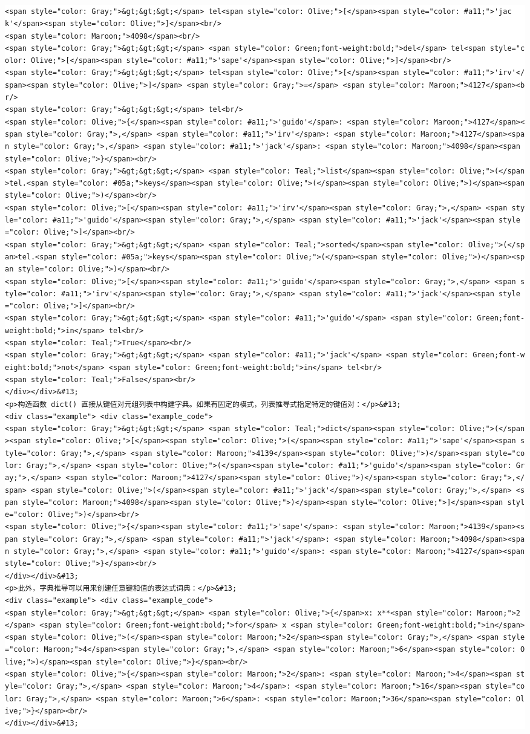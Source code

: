 ```&#13;
<span style="color: Gray;">&gt;&gt;&gt;</span> tel<span style="color: Olive;">[</span><span style="color: #a11;">'jack'</span><span style="color: Olive;">]</span><br/>
<span style="color: Maroon;">4098</span><br/>
<span style="color: Gray;">&gt;&gt;&gt;</span> <span style="color: Green;font-weight:bold;">del</span> tel<span style="color: Olive;">[</span><span style="color: #a11;">'sape'</span><span style="color: Olive;">]</span><br/>
<span style="color: Gray;">&gt;&gt;&gt;</span> tel<span style="color: Olive;">[</span><span style="color: #a11;">'irv'</span><span style="color: Olive;">]</span> <span style="color: Gray;">=</span> <span style="color: Maroon;">4127</span><br/>
<span style="color: Gray;">&gt;&gt;&gt;</span> tel<br/>
<span style="color: Olive;">{</span><span style="color: #a11;">'guido'</span>: <span style="color: Maroon;">4127</span><span style="color: Gray;">,</span> <span style="color: #a11;">'irv'</span>: <span style="color: Maroon;">4127</span><span style="color: Gray;">,</span> <span style="color: #a11;">'jack'</span>: <span style="color: Maroon;">4098</span><span style="color: Olive;">}</span><br/>
<span style="color: Gray;">&gt;&gt;&gt;</span> <span style="color: Teal;">list</span><span style="color: Olive;">(</span>tel.<span style="color: #05a;">keys</span><span style="color: Olive;">(</span><span style="color: Olive;">)</span><span style="color: Olive;">)</span><br/>
<span style="color: Olive;">[</span><span style="color: #a11;">'irv'</span><span style="color: Gray;">,</span> <span style="color: #a11;">'guido'</span><span style="color: Gray;">,</span> <span style="color: #a11;">'jack'</span><span style="color: Olive;">]</span><br/>
<span style="color: Gray;">&gt;&gt;&gt;</span> <span style="color: Teal;">sorted</span><span style="color: Olive;">(</span>tel.<span style="color: #05a;">keys</span><span style="color: Olive;">(</span><span style="color: Olive;">)</span><span style="color: Olive;">)</span><br/>
<span style="color: Olive;">[</span><span style="color: #a11;">'guido'</span><span style="color: Gray;">,</span> <span style="color: #a11;">'irv'</span><span style="color: Gray;">,</span> <span style="color: #a11;">'jack'</span><span style="color: Olive;">]</span><br/>
<span style="color: Gray;">&gt;&gt;&gt;</span> <span style="color: #a11;">'guido'</span> <span style="color: Green;font-weight:bold;">in</span> tel<br/>
<span style="color: Teal;">True</span><br/>
<span style="color: Gray;">&gt;&gt;&gt;</span> <span style="color: #a11;">'jack'</span> <span style="color: Green;font-weight:bold;">not</span> <span style="color: Green;font-weight:bold;">in</span> tel<br/>
<span style="color: Teal;">False</span><br/>
</div></div>&#13;
<p>构造函数 dict() 直接从键值对元组列表中构建字典。如果有固定的模式，列表推导式指定特定的键值对：</p>&#13;
<div class="example"> <div class="example_code">
<span style="color: Gray;">&gt;&gt;&gt;</span> <span style="color: Teal;">dict</span><span style="color: Olive;">(</span><span style="color: Olive;">[</span><span style="color: Olive;">(</span><span style="color: #a11;">'sape'</span><span style="color: Gray;">,</span> <span style="color: Maroon;">4139</span><span style="color: Olive;">)</span><span style="color: Gray;">,</span> <span style="color: Olive;">(</span><span style="color: #a11;">'guido'</span><span style="color: Gray;">,</span> <span style="color: Maroon;">4127</span><span style="color: Olive;">)</span><span style="color: Gray;">,</span> <span style="color: Olive;">(</span><span style="color: #a11;">'jack'</span><span style="color: Gray;">,</span> <span style="color: Maroon;">4098</span><span style="color: Olive;">)</span><span style="color: Olive;">]</span><span style="color: Olive;">)</span><br/>
<span style="color: Olive;">{</span><span style="color: #a11;">'sape'</span>: <span style="color: Maroon;">4139</span><span style="color: Gray;">,</span> <span style="color: #a11;">'jack'</span>: <span style="color: Maroon;">4098</span><span style="color: Gray;">,</span> <span style="color: #a11;">'guido'</span>: <span style="color: Maroon;">4127</span><span style="color: Olive;">}</span><br/>
</div></div>&#13;
<p>此外，字典推导可以用来创建任意键和值的表达式词典：</p>&#13;
<div class="example"> <div class="example_code">
<span style="color: Gray;">&gt;&gt;&gt;</span> <span style="color: Olive;">{</span>x: x**<span style="color: Maroon;">2</span> <span style="color: Green;font-weight:bold;">for</span> x <span style="color: Green;font-weight:bold;">in</span> <span style="color: Olive;">(</span><span style="color: Maroon;">2</span><span style="color: Gray;">,</span> <span style="color: Maroon;">4</span><span style="color: Gray;">,</span> <span style="color: Maroon;">6</span><span style="color: Olive;">)</span><span style="color: Olive;">}</span><br/>
<span style="color: Olive;">{</span><span style="color: Maroon;">2</span>: <span style="color: Maroon;">4</span><span style="color: Gray;">,</span> <span style="color: Maroon;">4</span>: <span style="color: Maroon;">16</span><span style="color: Gray;">,</span> <span style="color: Maroon;">6</span>: <span style="color: Maroon;">36</span><span style="color: Olive;">}</span><br/>
</div></div>&#13;
```